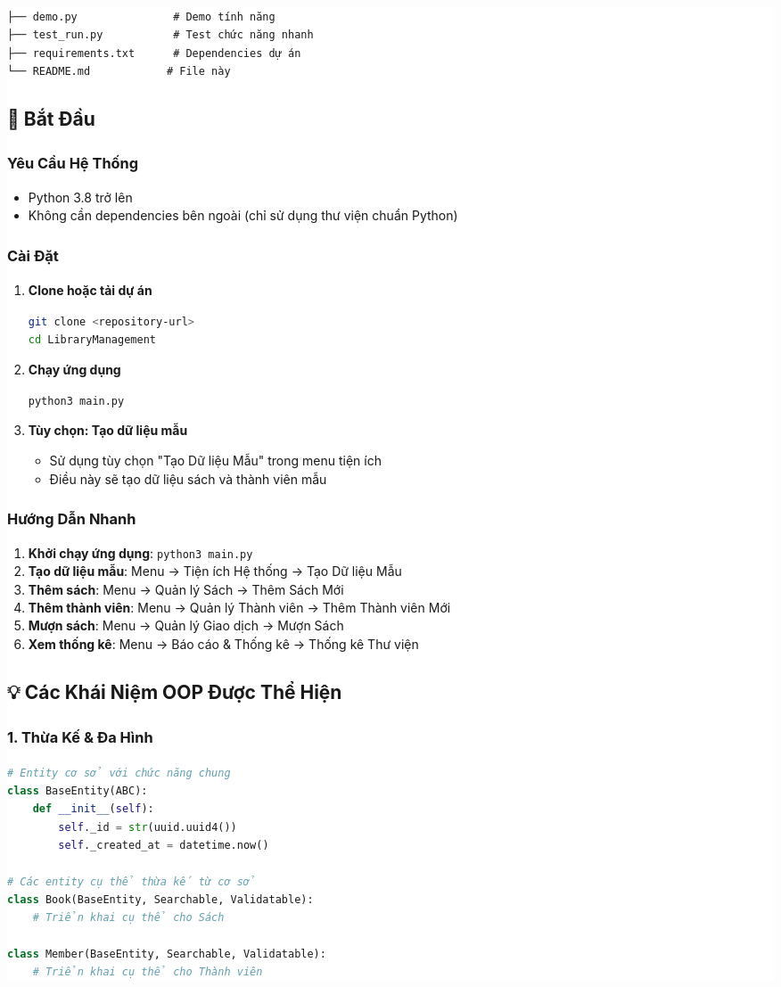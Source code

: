 ```
├── demo.py               # Demo tính năng
├── test_run.py           # Test chức năng nhanh
├── requirements.txt      # Dependencies dự án
└── README.md            # File này
```

## 🚀 Bắt Đầu

### Yêu Cầu Hệ Thống
- Python 3.8 trở lên
- Không cần dependencies bên ngoài (chỉ sử dụng thư viện chuẩn Python)

### Cài Đặt

1. **Clone hoặc tải dự án**
   ```bash
   git clone <repository-url>
   cd LibraryManagement
   ```

2. **Chạy ứng dụng**
   ```bash
   python3 main.py
   ```

3. **Tùy chọn: Tạo dữ liệu mẫu**
   - Sử dụng tùy chọn "Tạo Dữ liệu Mẫu" trong menu tiện ích
   - Điều này sẽ tạo dữ liệu sách và thành viên mẫu

### Hướng Dẫn Nhanh

1. **Khởi chạy ứng dụng**: `python3 main.py`
2. **Tạo dữ liệu mẫu**: Menu → Tiện ích Hệ thống → Tạo Dữ liệu Mẫu
3. **Thêm sách**: Menu → Quản lý Sách → Thêm Sách Mới
4. **Thêm thành viên**: Menu → Quản lý Thành viên → Thêm Thành viên Mới
5. **Mượn sách**: Menu → Quản lý Giao dịch → Mượn Sách
6. **Xem thống kê**: Menu → Báo cáo & Thống kê → Thống kê Thư viện

## 💡 Các Khái Niệm OOP Được Thể Hiện

### 1. Thừa Kế & Đa Hình
```python
# Entity cơ sở với chức năng chung
class BaseEntity(ABC):
    def __init__(self):
        self._id = str(uuid.uuid4())
        self._created_at = datetime.now()

# Các entity cụ thể thừa kế từ cơ sở
class Book(BaseEntity, Searchable, Validatable):
    # Triển khai cụ thể cho Sách

class Member(BaseEntity, Searchable, Validatable):
    # Triển khai cụ thể cho Thành viên
```
